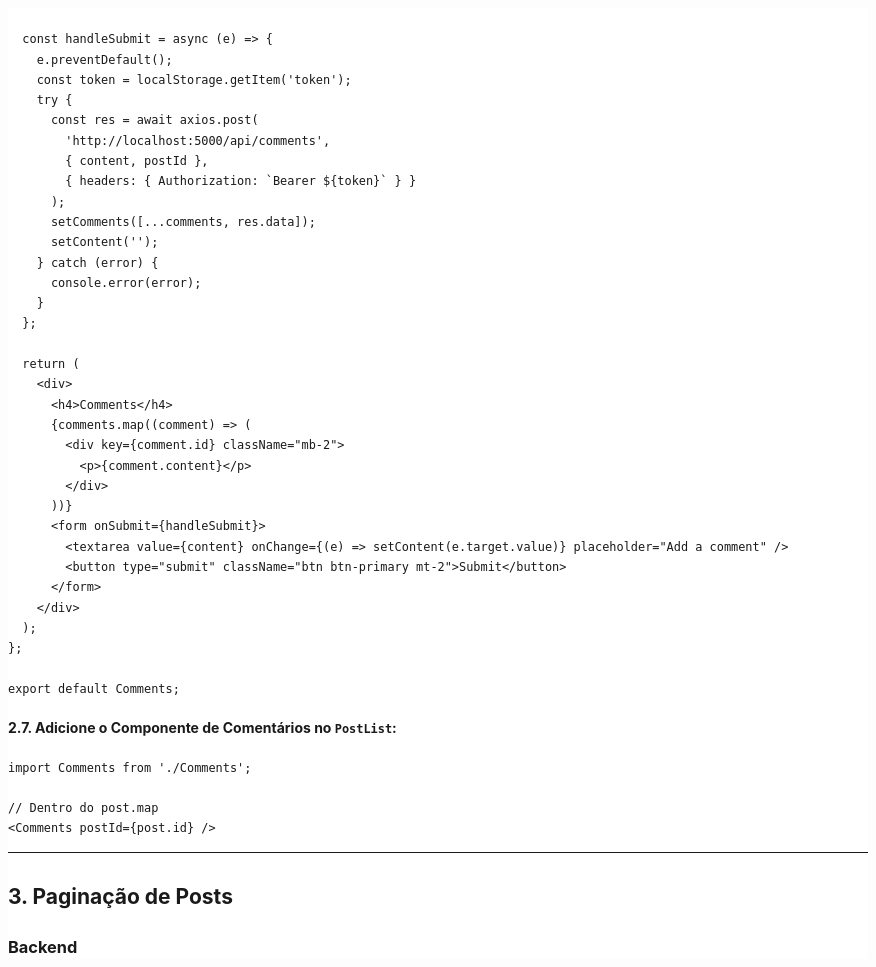 ```

  const handleSubmit = async (e) => {
    e.preventDefault();
    const token = localStorage.getItem('token');
    try {
      const res = await axios.post(
        'http://localhost:5000/api/comments',
        { content, postId },
        { headers: { Authorization: `Bearer ${token}` } }
      );
      setComments([...comments, res.data]);
      setContent('');
    } catch (error) {
      console.error(error);
    }
  };

  return (
    <div>
      <h4>Comments</h4>
      {comments.map((comment) => (
        <div key={comment.id} className="mb-2">
          <p>{comment.content}</p>
        </div>
      ))}
      <form onSubmit={handleSubmit}>
        <textarea value={content} onChange={(e) => setContent(e.target.value)} placeholder="Add a comment" />
        <button type="submit" className="btn btn-primary mt-2">Submit</button>
      </form>
    </div>
  );
};

export default Comments;
```

#### 2.7. Adicione o Componente de Comentários no `PostList`:

```
import Comments from './Comments';

// Dentro do post.map
<Comments postId={post.id} />
```

* * *

3\. **Paginação de Posts**
--------------------------

### Backend
